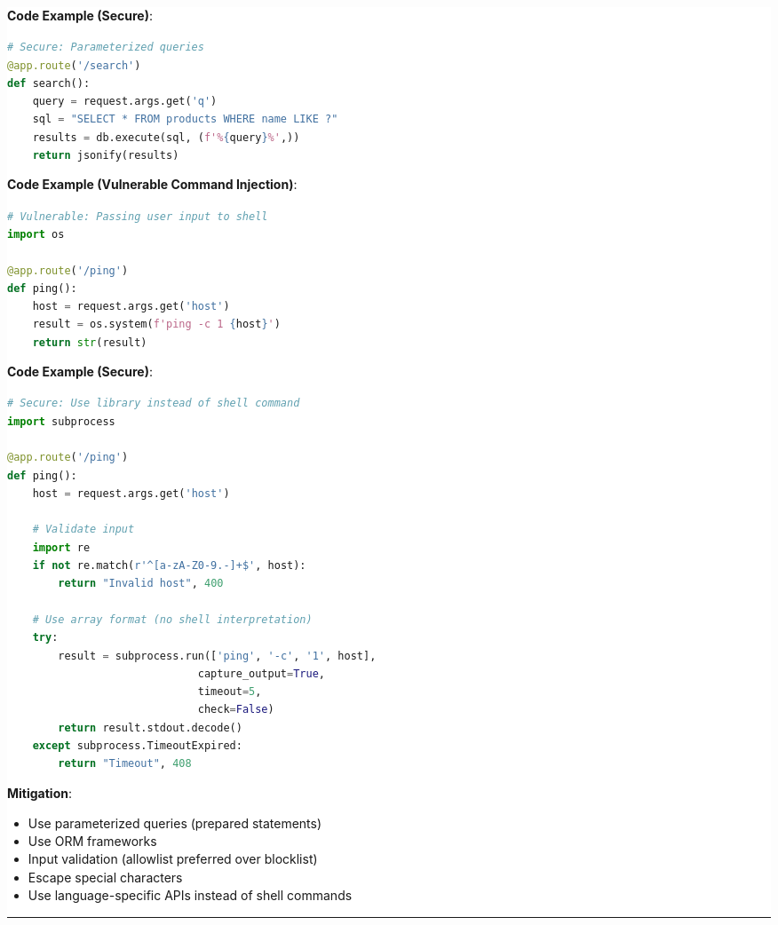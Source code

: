 **Code Example (Secure)**:

```python
# Secure: Parameterized queries
@app.route('/search')
def search():
    query = request.args.get('q')
    sql = "SELECT * FROM products WHERE name LIKE ?"
    results = db.execute(sql, (f'%{query}%',))
    return jsonify(results)
```

**Code Example (Vulnerable Command Injection)**:

```python
# Vulnerable: Passing user input to shell
import os

@app.route('/ping')
def ping():
    host = request.args.get('host')
    result = os.system(f'ping -c 1 {host}')
    return str(result)
```

**Code Example (Secure)**:

```python
# Secure: Use library instead of shell command
import subprocess

@app.route('/ping')
def ping():
    host = request.args.get('host')

    # Validate input
    import re
    if not re.match(r'^[a-zA-Z0-9.-]+$', host):
        return "Invalid host", 400

    # Use array format (no shell interpretation)
    try:
        result = subprocess.run(['ping', '-c', '1', host],
                              capture_output=True,
                              timeout=5,
                              check=False)
        return result.stdout.decode()
    except subprocess.TimeoutExpired:
        return "Timeout", 408
```

**Mitigation**:
- Use parameterized queries (prepared statements)
- Use ORM frameworks
- Input validation (allowlist preferred over blocklist)
- Escape special characters
- Use language-specific APIs instead of shell commands

---